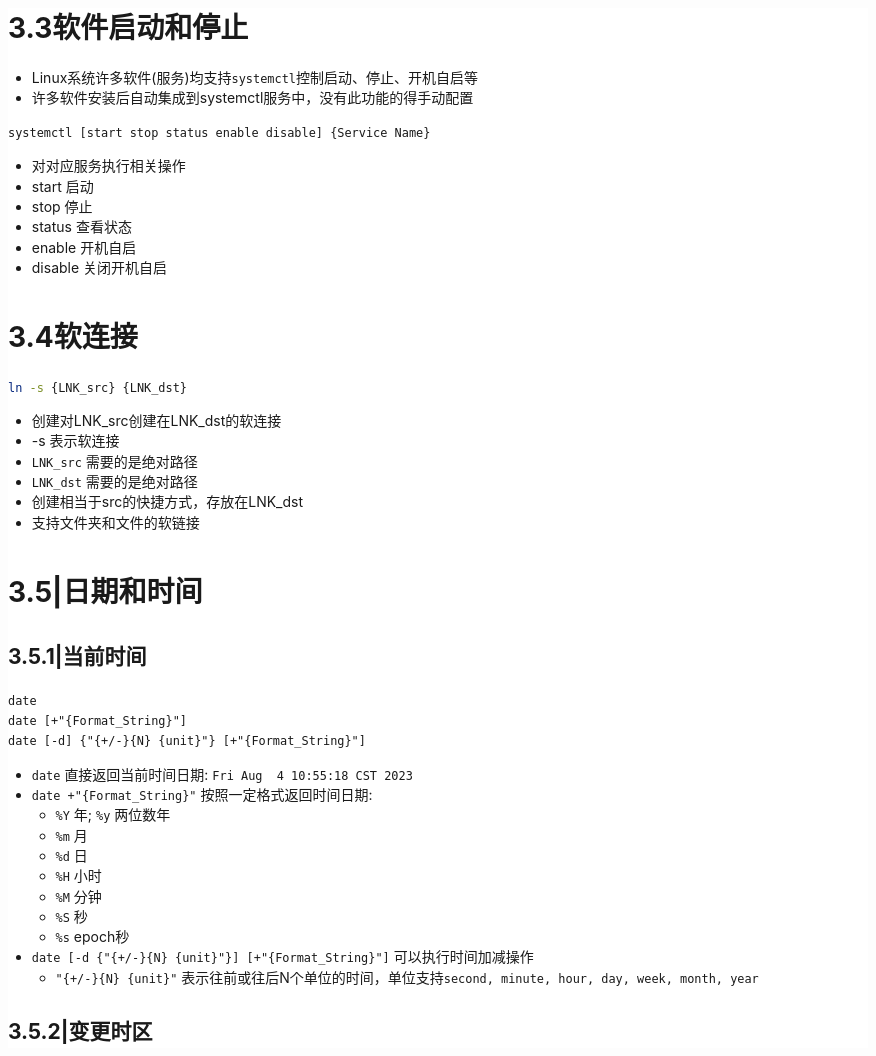 # 3.3软件启动和停止

- Linux系统许多软件(服务)均支持`systemctl`控制启动、停止、开机自启等
- 许多软件安装后自动集成到systemctl服务中，没有此功能的得手动配置
```shell
systemctl [start stop status enable disable] {Service Name}
```
- 对对应服务执行相关操作
- start 启动
- stop 停止
- status 查看状态
- enable 开机自启
- disable 关闭开机自启

# 3.4软连接

```bash
ln -s {LNK_src} {LNK_dst}
```
- 创建对LNK_src创建在LNK_dst的软连接
- -s 表示软连接
- `LNK_src` 需要的是绝对路径
- `LNK_dst` 需要的是绝对路径
- 创建相当于src的快捷方式，存放在LNK_dst
- 支持文件夹和文件的软链接


# 3.5|日期和时间


## 3.5.1|当前时间

```shell
date
date [+"{Format_String}"]
date [-d] {"{+/-}{N} {unit}"} [+"{Format_String}"]
```
- `date` 直接返回当前时间日期: `Fri Aug  4 10:55:18 CST 2023`
- `date +"{Format_String}"` 按照一定格式返回时间日期:
  - `%Y` 年; `%y` 两位数年
  - `%m` 月
  - `%d` 日
  - `%H` 小时
  - `%M` 分钟
  - `%S` 秒
  - `%s` epoch秒
- `date [-d {"{+/-}{N} {unit}"}] [+"{Format_String}"]` 可以执行时间加减操作
  - `"{+/-}{N} {unit}"`  表示往前或往后N个单位的时间，单位支持`second, minute, hour, day, week, month, year`


## 3.5.2|变更时区
